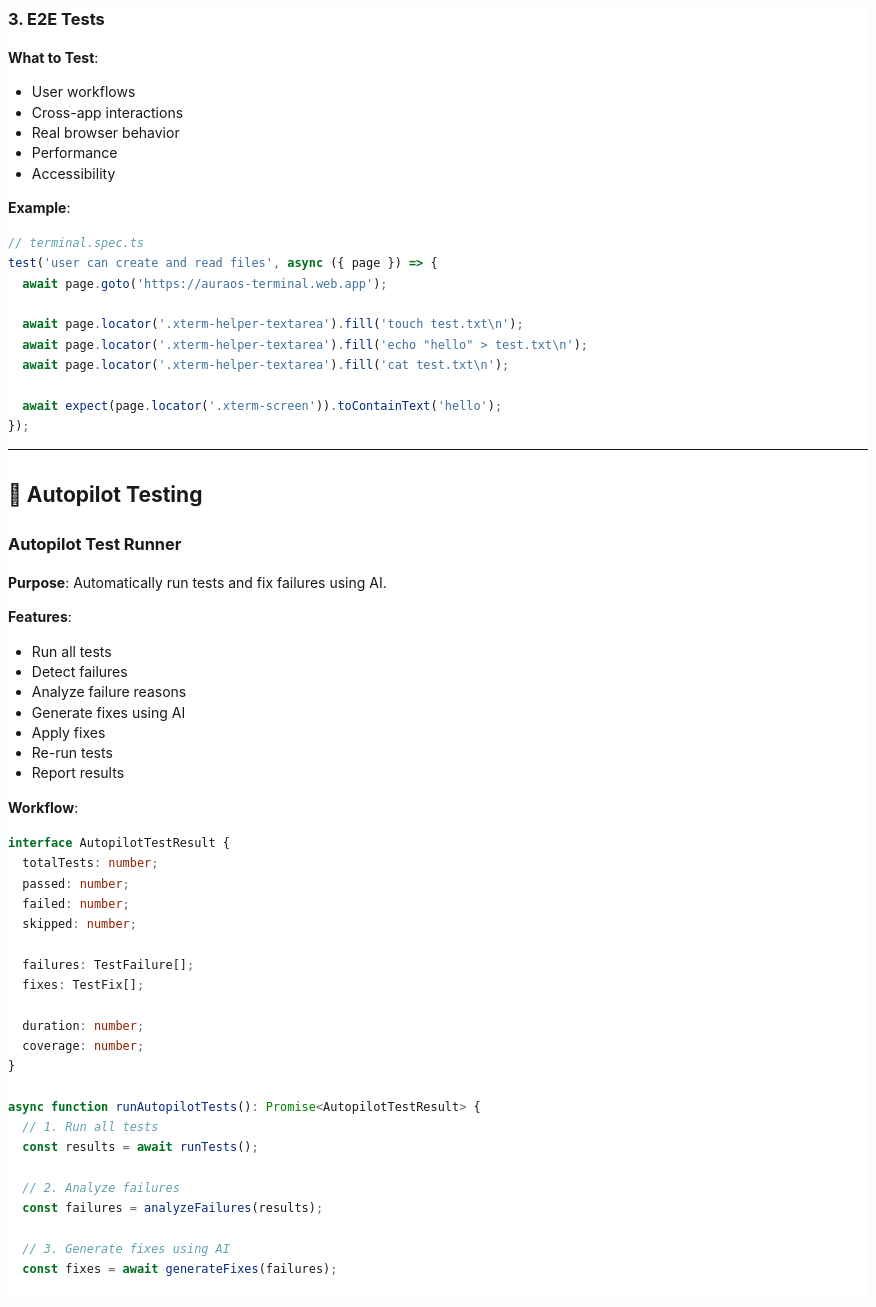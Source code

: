 ### 3. E2E Tests

**What to Test**:
- User workflows
- Cross-app interactions
- Real browser behavior
- Performance
- Accessibility

**Example**:
```typescript
// terminal.spec.ts
test('user can create and read files', async ({ page }) => {
  await page.goto('https://auraos-terminal.web.app');
  
  await page.locator('.xterm-helper-textarea').fill('touch test.txt\n');
  await page.locator('.xterm-helper-textarea').fill('echo "hello" > test.txt\n');
  await page.locator('.xterm-helper-textarea').fill('cat test.txt\n');
  
  await expect(page.locator('.xterm-screen')).toContainText('hello');
});
```

---

## 🤖 Autopilot Testing

### Autopilot Test Runner

**Purpose**: Automatically run tests and fix failures using AI.

**Features**:
- Run all tests
- Detect failures
- Analyze failure reasons
- Generate fixes using AI
- Apply fixes
- Re-run tests
- Report results

**Workflow**:
```typescript
interface AutopilotTestResult {
  totalTests: number;
  passed: number;
  failed: number;
  skipped: number;
  
  failures: TestFailure[];
  fixes: TestFix[];
  
  duration: number;
  coverage: number;
}

async function runAutopilotTests(): Promise<AutopilotTestResult> {
  // 1. Run all tests
  const results = await runTests();
  
  // 2. Analyze failures
  const failures = analyzeFailures(results);
  
  // 3. Generate fixes using AI
  const fixes = await generateFixes(failures);
  
```